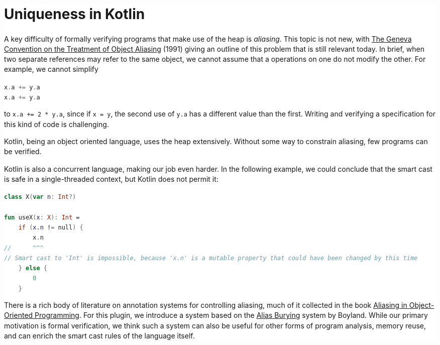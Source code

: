 # Uniqueness in Kotlin

A key difficulty of formally verifying programs that make
use of the heap is *aliasing*.
This topic is not new, with [The Geneva Convention on the
Treatment of Object Aliasing][1] (1991) giving an outline of
this problem that is still relevant today.
In brief, when two separate references may refer to the same
object, we cannot assume that a operations on one do not
modify the other.  For example, we cannot simplify

```kt
x.a += y.a
x.a += y.a
```

to `x.a += 2 * y.a`, since if `x = y`, the second use of
`y.a` has a different value than the first.
Writing and verifying a specification for this kind of code
is challenging.

Kotlin, being an object oriented language, uses the heap
extensively.
Without some way to constrain aliasing, few programs can be
verified.

Kotlin is also a concurrent language, making our job even
harder.
In the following example, we could conclude that the smart
cast is safe in a single-threaded context, but Kotlin does
not permit it:

```kt
class X(var n: Int?)

fun useX(x: X): Int =
    if (x.n != null) {
        x.n
//      ^^^
// Smart cast to 'Int' is impossible, because 'x.n' is a mutable property that could have been changed by this time
    } else {
        0
    }
```

There is a rich body of literature on annotation systems
for controlling aliasing, much of it collected in the book
[Aliasing in Object-Oriented Programming][5].
For this plugin, we introduce a system based on the [Alias
Burying][2] system by Boyland.
While our primary motivation is formal verification, we
think such a system can also be useful for other forms of
program analysis, memory reuse, and can enrich the smart
cast rules of the language itself.


[1]: https://dl.acm.org/doi/pdf/10.1145/130943.130947
[2]: https://onlinelibrary.wiley.com/doi/abs/10.1002/spe.370
[3]: https://dl.acm.org/doi/pdf/10.1145/271510.271517
[4]: https://arxiv.org/pdf/2309.05637.pdf
[5]: https://dl.acm.org/doi/10.5555/2554511
[6]: https://kotlinlang.org/spec/type-inference.html#smart-cast-sink-stability
[7]: https://openjdk.org/projects/valhalla/